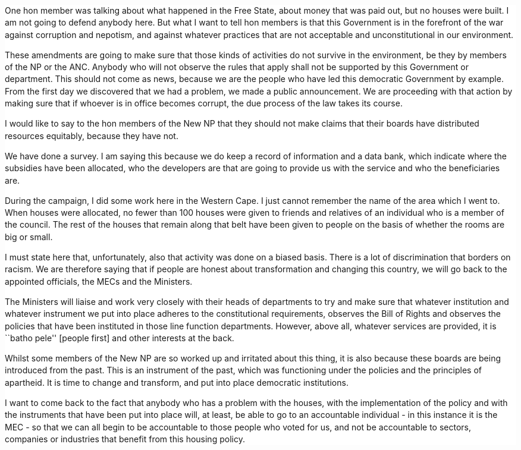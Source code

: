One hon member was talking about what happened in the Free State, about
money that was paid out, but no houses were built. I am not going to defend
anybody here. But what I want to tell hon members is that this Government
is in the forefront of the war against corruption and nepotism, and against
whatever practices that are not acceptable and unconstitutional in our
environment.

These amendments are going to make sure that those kinds of activities do
not survive in the environment, be they by members of the NP or the ANC.
Anybody who will not observe the rules that apply shall not be supported by
this Government or department. This should not come as news, because we are
the people who have led this democratic Government by example. From the
first day we discovered that we had a problem, we made a public
announcement. We are proceeding with that action by making sure that if
whoever is in office becomes corrupt, the due process of the law takes its
course.

I would like to say to the hon members of the New NP that they should not
make claims that their boards have distributed resources equitably, because
they have not.

We have done a survey. I am saying this because we do keep a record of
information and a data bank, which indicate where the subsidies have been
allocated, who the developers are that are going to provide us with the
service and who the beneficiaries are.

During the campaign, I did some work here in the Western Cape. I just
cannot remember the name of the area which I went to. When houses were
allocated, no fewer than 100 houses were given to friends and relatives of
an individual who is a member of the council. The rest of the houses that
remain along that belt have been given to people on the basis of whether
the rooms are big or small.

I must state here that, unfortunately, also that activity was done on a
biased basis. There is a lot of discrimination that borders on racism. We
are therefore saying that if people are honest about transformation and
changing this country, we will go back to the appointed officials, the MECs
and the Ministers.

The Ministers will liaise and work very closely with their heads of
departments to try and make sure that whatever institution and whatever
instrument we put into place adheres to the constitutional requirements,
observes the Bill of Rights and observes the policies that have been
instituted in those line function departments. However, above all, whatever
services are provided, it is ``batho pele'' [people first] and other
interests at the back.

Whilst some members of the New NP are so worked up and irritated about this
thing, it is also because these boards are being introduced from the past.
This is an instrument of the past, which was functioning under the policies
and the principles of apartheid. It is time to change and transform, and
put into place democratic institutions.

I want to come back to the fact that anybody who has a problem with the
houses, with the implementation of the policy and with the instruments that
have been put into place will, at least, be able to go to an accountable
individual - in this instance it is the MEC - so that we can all begin to
be accountable to those people who voted for us, and not be accountable to
sectors, companies or industries that benefit from this housing policy.
